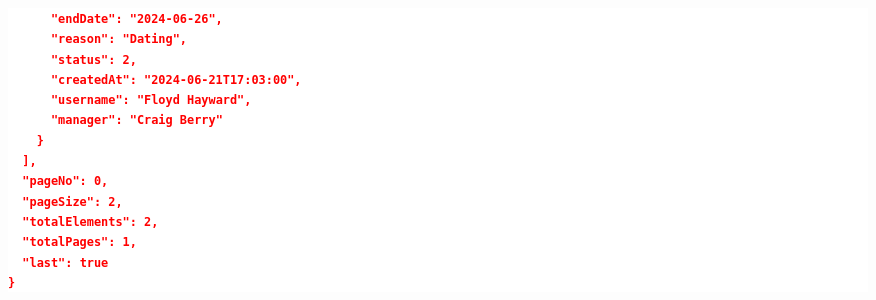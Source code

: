 ```json
      "endDate": "2024-06-26",
      "reason": "Dating",
      "status": 2,
      "createdAt": "2024-06-21T17:03:00",
      "username": "Floyd Hayward",
      "manager": "Craig Berry"
    }
  ],
  "pageNo": 0,
  "pageSize": 2,
  "totalElements": 2,
  "totalPages": 1,
  "last": true
}
```